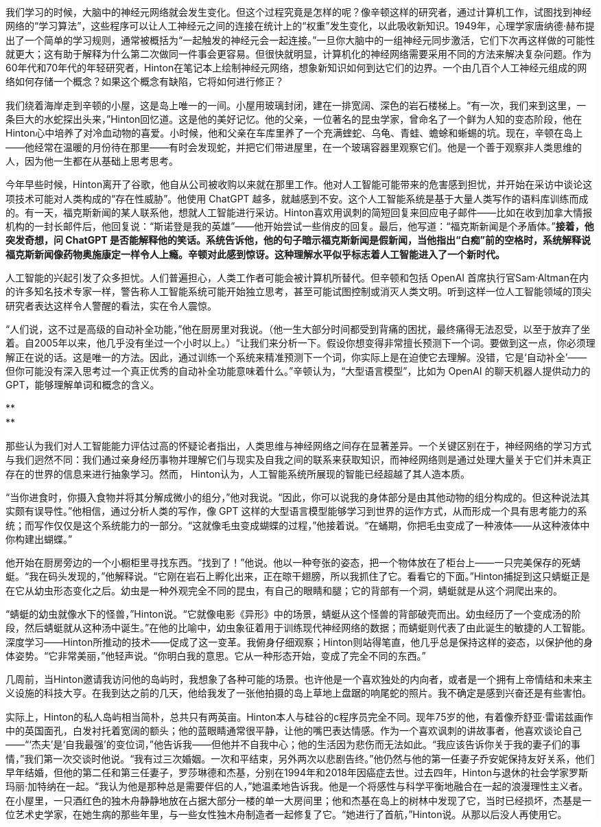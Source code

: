 我们学习的时候，大脑中的神经元网络就会发生变化。但这个过程究竟是怎样的呢？像辛顿这样的研究者，通过计算机工作，试图找到神经网络的“学习算法”，这些程序可以让人工神经元之间的连接在统计上的“权重”发生变化，以此吸收新知识。1949年，心理学家唐纳德·赫布提出了一个简单的学习规则，通常被概括为“一起触发的神经元会一起连接。”一旦你大脑中的一组神经元同步激活，它们下次再这样做的可能性就更大；这有助于解释为什么第二次做同一件事会更容易。但很快就明显，计算机化的神经网络需要采用不同的方法来解决复杂问题。作为60年代和70年代的年轻研究者，Hinton在笔记本上绘制神经元网络，想象新知识如何到达它们的边界。一个由几百个人工神经元组成的网络如何存储一个概念？如果这个概念有缺陷，它将如何进行修正？

我们绕着海岸走到辛顿的小屋，这是岛上唯一的一间。小屋用玻璃封闭，建在一排宽阔、深色的岩石楼梯上。“有一次，我们来到这里，一条巨大的水蛇探出头来，”Hinton回忆道。这是他的美好记忆。他的父亲，一位著名的昆虫学家，曾命名了一个鲜为人知的变态阶段，他在Hinton心中培养了对冷血动物的喜爱。小时候，他和父亲在车库里养了一个充满蝰蛇、乌龟、青蛙、蟾蜍和蜥蜴的坑。现在，辛顿在岛上——他经常在温暖的月份待在那里——有时会发现蛇，并把它们带进屋里，在一个玻璃容器里观察它们。他是一个善于观察非人类思维的人，因为他一生都在从基础上思考思考。

  

今年早些时候，Hinton离开了谷歌，他自从公司被收购以来就在那里工作。他对人工智能可能带来的危害感到担忧，并开始在采访中谈论这项技术可能对人类构成的“存在性威胁”。他使用
ChatGPT
越多，就越感到不安。这个人工智能系统是基于大量人类写作的语料库训练而成的。有一天，福克斯新闻的某人联系他，想就人工智能进行采访。Hinton喜欢用讽刺的简短回复来回应电子邮件——比如在收到加拿大情报机构的一封长邮件后，他回复说：“斯诺登是我的英雄”——他开始尝试一些俏皮的回复。最后，他写道：“福克斯新闻是个矛盾体。”**接着，他突发奇想，问
ChatGPT
是否能解释他的笑话。系统告诉他，他的句子暗示福克斯新闻是假新闻，当他指出“白痴”前的空格时，系统解释说福克斯新闻像药物奥施康定一样令人上瘾。辛顿对此感到惊讶。这种理解水平似乎标志着人工智能进入了一个新时代。**

人工智能的兴起引发了众多担忧。人们普遍担心，人类工作者可能会被计算机所替代。但辛顿和包括 OpenAI
首席执行官Sam·Altman在内的许多知名技术专家一样，警告称人工智能系统可能开始独立思考，甚至可能试图控制或消灭人类文明。听到这样一位人工智能领域的顶尖研究者表达这样令人警醒的看法，实在令人震惊。

“人们说，这不过是高级的自动补全功能，”他在厨房里对我说。（他一生大部分时间都受到背痛的困扰，最终痛得无法忍受，以至于放弃了坐着。自2005年以来，他几乎没有坐过一个小时以上。）“让我们来分析一下。假设你想变得非常擅长预测下一个词。要做到这一点，你必须理解正在说的话。这是唯一的方法。因此，通过训练一个系统来精准预测下一个词，你实际上是在迫使它去理解。没错，它是‘自动补全’——但你可能没有深入思考过一个真正优秀的自动补全功能意味着什么。”辛顿认为，“大型语言模型”，比如为
OpenAI 的聊天机器人提供动力的 GPT，能够理解单词和概念的含义。

**  
**

那些认为我们对人工智能能力评估过高的怀疑论者指出，人类思维与神经网络之间存在显著差异。一个关键区别在于，神经网络的学习方式与我们迥然不同：我们通过亲身经历事物并理解它们与现实及自我之间的联系来获取知识，而神经网络则是通过处理大量关于它们并未真正存在的世界的信息来进行抽象学习。然而，
Hinton认为，人工智能系统所展现的智能已经超越了其人造本质。

“当你进食时，你摄入食物并将其分解成微小的组分，”他对我说。“因此，你可以说我的身体部分是由其他动物的组分构成的。但这种说法其实颇有误导性。”他相信，通过分析人类的写作，像
GPT
这样的大型语言模型能够学习到世界的运作方式，从而形成一个具有思考能力的系统；而写作仅仅是这个系统能力的一部分。“这就像毛虫变成蝴蝶的过程，”他接着说。“在蛹期，你把毛虫变成了一种液体——从这种液体中你构建出蝴蝶。”

他开始在厨房旁边的一个小橱柜里寻找东西。“找到了！”他说。他以一种夸张的姿态，把一个物体放在了柜台上——一只完美保存的死蜻蜓。“我在码头发现的，”他解释说。“它刚在岩石上孵化出来，正在晾干翅膀，所以我抓住了它。看看它的下面。”Hinton捕捉到这只蜻蜓正是在它从幼虫形态变化之后。幼虫是一种外观完全不同的昆虫，有自己的眼睛和腿；它的背部有一个洞，蜻蜓就是从这个洞爬出来的。

“蜻蜓的幼虫就像水下的怪兽，”Hinton说。“它就像电影《异形》中的场景，蜻蜓从这个怪兽的背部破壳而出。幼虫经历了一个变成汤的阶段，然后蜻蜓就从这种汤中诞生。”在他的比喻中，幼虫象征着用于训练现代神经网络的数据；而蜻蜓则代表了由此诞生的敏捷的人工智能。深度学习——Hinton所推动的技术——促成了这一变革。我俯身仔细观察；Hinton则站得笔直，他几乎总是保持这样的姿态，以保护他的身体姿势。“它非常美丽，”他轻声说。“你明白我的意思。它从一种形态开始，变成了完全不同的东西。”

几周前，当Hinton邀请我访问他的岛屿时，我想象了各种可能的场景。也许他是一个喜欢独处的内向者，或者是一个拥有上帝情结和未来主义设施的科技大亨。在我到达之前的几天，他给我发了一张他拍摄的岛上草地上盘踞的响尾蛇的照片。我不确定是感到兴奋还是有些害怕。

实际上，Hinton的私人岛屿相当简朴，总共只有两英亩。Hinton本人与硅谷的c程序员完全不同。现年75岁的他，有着像乔舒亚·雷诺兹画作中的英国面孔，白发衬托着宽阔的额头；他的蓝眼睛通常很平静，让他的嘴巴表达情感。作为一个喜欢讽刺的讲故事者，他喜欢谈论自己——“‘杰夫’是‘自我最强’的变位词，”他告诉我——但他并不自我中心；他的生活因为悲伤而无法如此。“我应该告诉你关于我的妻子们的事情，”我们第一次交谈时他说。“我有过三次婚姻。一次和平结束，另外两次以悲剧告终。”他仍然与他的第一任妻子乔安妮保持友好关系，他们早年结婚，但他的第二任和第三任妻子，罗莎琳德和杰基，分别在1994年和2018年因癌症去世。过去四年，Hinton与退休的社会学家罗斯玛丽·加特纳在一起。“我认为他是那种总是需要伴侣的人，”她温柔地告诉我。他是一个将感性与科学平衡地融合在一起的浪漫理性主义者。在小屋里，一只酒红色的独木舟静静地放在占据大部分一楼的单一大房间里；他和杰基在岛上的树林中发现了它，当时已经损坏，杰基是一位艺术史学家，在她生病的那些年里，与一些女性独木舟制造者一起修复了它。“她进行了首航，”Hinton说。从那以后没人再使用它。
